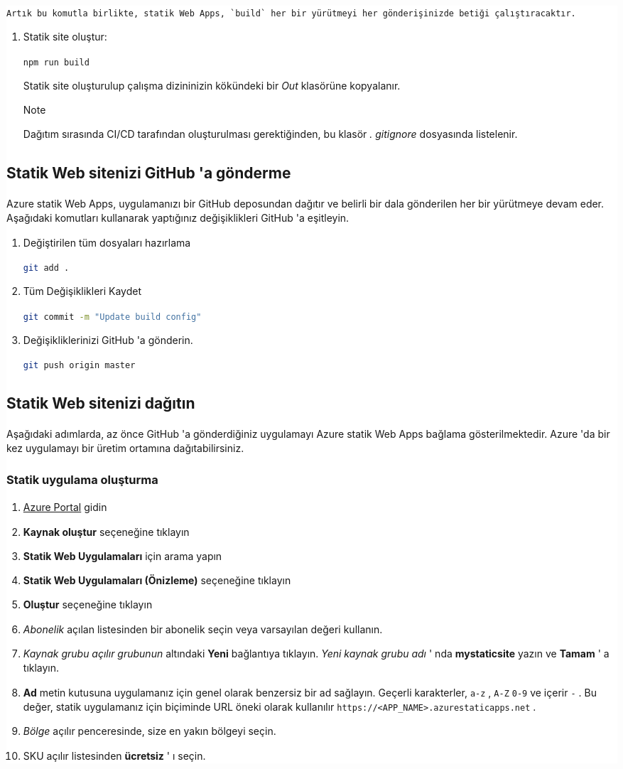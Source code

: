     Artık bu komutla birlikte, statik Web Apps, `build` her bir yürütmeyi her gönderişinizde betiği çalıştıracaktır.

1. Statik site oluştur:

    ```bash
    npm run build
    ```

    Statik site oluşturulup çalışma dizininizin kökündeki bir _Out_ klasörüne kopyalanır.

    > [!NOTE]
    > Dağıtım sırasında CI/CD tarafından oluşturulması gerektiğinden, bu klasör _. gitignore_ dosyasında listelenir.

## <a name="push-your-static-website-to-github"></a>Statik Web sitenizi GitHub 'a gönderme

Azure statik Web Apps, uygulamanızı bir GitHub deposundan dağıtır ve belirli bir dala gönderilen her bir yürütmeye devam eder. Aşağıdaki komutları kullanarak yaptığınız değişiklikleri GitHub 'a eşitleyin.

1. Değiştirilen tüm dosyaları hazırlama

    ```bash
    git add .
    ```

1. Tüm Değişiklikleri Kaydet

    ```bash
    git commit -m "Update build config"
    ```

1. Değişikliklerinizi GitHub 'a gönderin.

    ```bash
    git push origin master
    ```

## <a name="deploy-your-static-website"></a>Statik Web sitenizi dağıtın

Aşağıdaki adımlarda, az önce GitHub 'a gönderdiğiniz uygulamayı Azure statik Web Apps bağlama gösterilmektedir. Azure 'da bir kez uygulamayı bir üretim ortamına dağıtabilirsiniz.

### <a name="create-a-static-app"></a>Statik uygulama oluşturma

1. [Azure Portal](https://portal.azure.com) gidin
1. **Kaynak oluştur** seçeneğine tıklayın
1. **Statik Web Uygulamaları** için arama yapın
1. **Statik Web Uygulamaları (Önizleme)** seçeneğine tıklayın
1. **Oluştur** seçeneğine tıklayın

1. *Abonelik* açılan listesinden bir abonelik seçin veya varsayılan değeri kullanın.
1. *Kaynak grubu açılır grubunun* altındaki **Yeni** bağlantıya tıklayın. *Yeni kaynak grubu adı* ' nda **mystaticsite** yazın ve **Tamam** ' a tıklayın.
1. **Ad** metin kutusuna uygulamanız için genel olarak benzersiz bir ad sağlayın. Geçerli karakterler, `a-z` , `A-Z` `0-9` ve içerir `-` . Bu değer, statik uygulamanız için biçiminde URL öneki olarak kullanılır `https://<APP_NAME>.azurestaticapps.net` .
1. *Bölge* açılır penceresinde, size en yakın bölgeyi seçin.
1. SKU açılır listesinden **ücretsiz** ' ı seçin.
